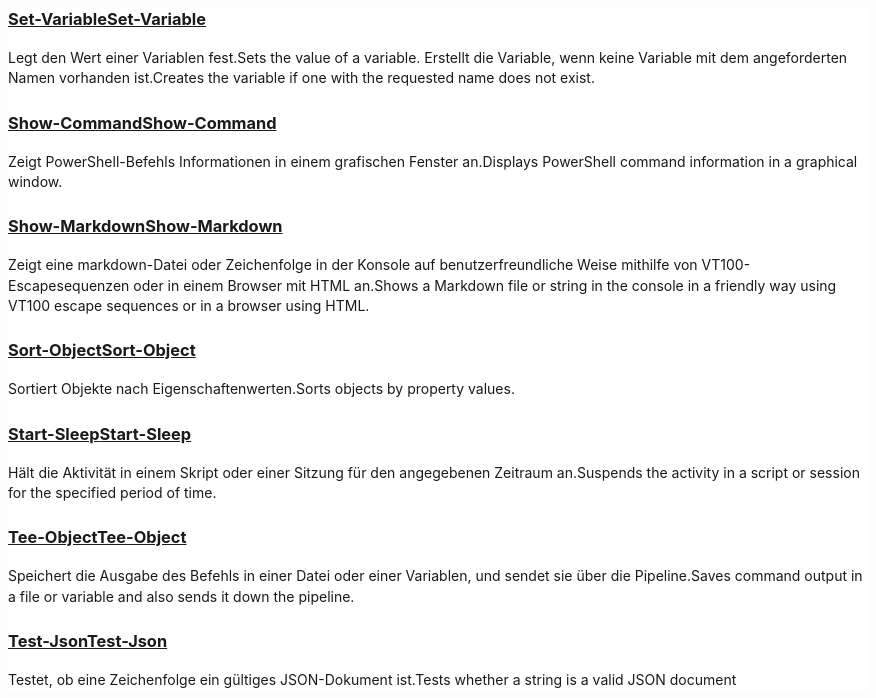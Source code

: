 ### [<span data-ttu-id="60b4e-291">Set-Variable</span><span class="sxs-lookup"><span data-stu-id="60b4e-291">Set-Variable</span></span>](Set-Variable.md)
<span data-ttu-id="60b4e-292">Legt den Wert einer Variablen fest.</span><span class="sxs-lookup"><span data-stu-id="60b4e-292">Sets the value of a variable.</span></span> <span data-ttu-id="60b4e-293">Erstellt die Variable, wenn keine Variable mit dem angeforderten Namen vorhanden ist.</span><span class="sxs-lookup"><span data-stu-id="60b4e-293">Creates the variable if one with the requested name does not exist.</span></span>

### [<span data-ttu-id="60b4e-294">Show-Command</span><span class="sxs-lookup"><span data-stu-id="60b4e-294">Show-Command</span></span>](Show-Command.md)
<span data-ttu-id="60b4e-295">Zeigt PowerShell-Befehls Informationen in einem grafischen Fenster an.</span><span class="sxs-lookup"><span data-stu-id="60b4e-295">Displays PowerShell command information in a graphical window.</span></span>

### [<span data-ttu-id="60b4e-296">Show-Markdown</span><span class="sxs-lookup"><span data-stu-id="60b4e-296">Show-Markdown</span></span>](Show-Markdown.md)
<span data-ttu-id="60b4e-297">Zeigt eine markdown-Datei oder Zeichenfolge in der Konsole auf benutzerfreundliche Weise mithilfe von VT100-Escapesequenzen oder in einem Browser mit HTML an.</span><span class="sxs-lookup"><span data-stu-id="60b4e-297">Shows a Markdown file or string in the console in a friendly way using VT100 escape sequences or in a browser using HTML.</span></span>

### [<span data-ttu-id="60b4e-298">Sort-Object</span><span class="sxs-lookup"><span data-stu-id="60b4e-298">Sort-Object</span></span>](Sort-Object.md)
<span data-ttu-id="60b4e-299">Sortiert Objekte nach Eigenschaftenwerten.</span><span class="sxs-lookup"><span data-stu-id="60b4e-299">Sorts objects by property values.</span></span>

### [<span data-ttu-id="60b4e-300">Start-Sleep</span><span class="sxs-lookup"><span data-stu-id="60b4e-300">Start-Sleep</span></span>](Start-Sleep.md)
<span data-ttu-id="60b4e-301">Hält die Aktivität in einem Skript oder einer Sitzung für den angegebenen Zeitraum an.</span><span class="sxs-lookup"><span data-stu-id="60b4e-301">Suspends the activity in a script or session for the specified period of time.</span></span>

### [<span data-ttu-id="60b4e-302">Tee-Object</span><span class="sxs-lookup"><span data-stu-id="60b4e-302">Tee-Object</span></span>](Tee-Object.md)
<span data-ttu-id="60b4e-303">Speichert die Ausgabe des Befehls in einer Datei oder einer Variablen, und sendet sie über die Pipeline.</span><span class="sxs-lookup"><span data-stu-id="60b4e-303">Saves command output in a file or variable and also sends it down the pipeline.</span></span>

### [<span data-ttu-id="60b4e-304">Test-Json</span><span class="sxs-lookup"><span data-stu-id="60b4e-304">Test-Json</span></span>](Test-Json.md)
<span data-ttu-id="60b4e-305">Testet, ob eine Zeichenfolge ein gültiges JSON-Dokument ist.</span><span class="sxs-lookup"><span data-stu-id="60b4e-305">Tests whether a string is a valid JSON document</span></span>
